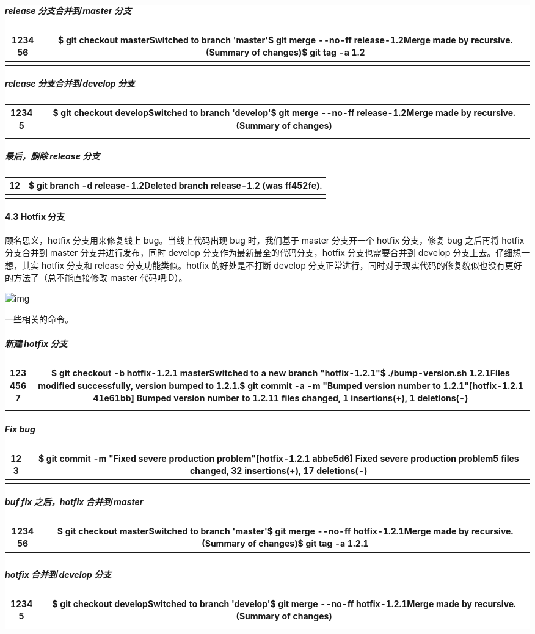 ##### release 分支合并到 master 分支

| 123456 | $ git checkout masterSwitched to branch 'master'$ git merge --no-ff release-1.2Merge made by recursive.(Summary of changes)$ git tag -a 1.2 |
| ------ | ---------------------------------------- |
|        |                                          |

##### release 分支合并到 develop 分支

| 12345 | $ git checkout developSwitched to branch 'develop'$ git merge --no-ff release-1.2Merge made by recursive.(Summary of changes) |
| ----- | ---------------------------------------- |
|       |                                          |

##### 最后，删除 release 分支

| 12   | $ git branch -d release-1.2Deleted branch release-1.2 (was ff452fe). |
| ---- | ---------------------------------------- |
|      |                                          |

#### 4.3 Hotfix 分支

顾名思义，hotfix 分支用来修复线上 bug。当线上代码出现 bug 时，我们基于 master 分支开一个 hotfix 分支，修复 bug 之后再将 hotfix 分支合并到 master 分支并进行发布，同时 develop 分支作为最新最全的代码分支，hotfix 分支也需要合并到 develop 分支上去。仔细想一想，其实 hotfix 分支和 release 分支功能类似。hotfix 的好处是不打断 develop 分支正常进行，同时对于现实代码的修复貌似也没有更好的方法了（总不能直接修改 master 代码吧:D）。

![img](http://legendtkl.com/img/uploads/2016/hotfix-branch.png)

一些相关的命令。

##### 新建 hotfix 分支

| 1234567 | $ git checkout -b hotfix-1.2.1 masterSwitched to a new branch "hotfix-1.2.1"$ ./bump-version.sh 1.2.1Files modified successfully, version bumped to 1.2.1.$ git commit -a -m "Bumped version number to 1.2.1"[hotfix-1.2.1 41e61bb] Bumped version number to 1.2.11 files changed, 1 insertions(+), 1 deletions(-) |
| ------- | ---------------------------------------- |
|         |                                          |

##### Fix bug

| 123  | $ git commit -m "Fixed severe production problem"[hotfix-1.2.1 abbe5d6] Fixed severe production problem5 files changed, 32 insertions(+), 17 deletions(-) |
| ---- | ---------------------------------------- |
|      |                                          |

##### buf fix 之后，hotfix 合并到 master

| 123456 | $ git checkout masterSwitched to branch 'master'$ git merge --no-ff hotfix-1.2.1Merge made by recursive.(Summary of changes)$ git tag -a 1.2.1 |
| ------ | ---------------------------------------- |
|        |                                          |

##### hotfix 合并到 develop 分支

| 12345 | $ git checkout developSwitched to branch 'develop'$ git merge --no-ff hotfix-1.2.1Merge made by recursive.(Summary of changes) |
| ----- | ---------------------------------------- |
|       |                                          |
